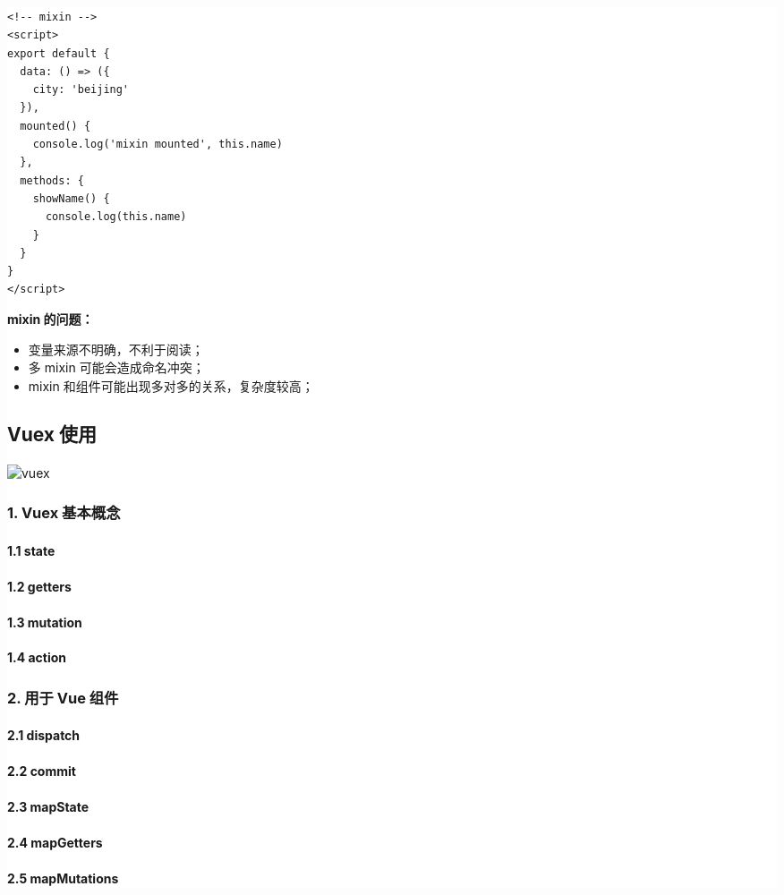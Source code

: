 ```vue
<!-- mixin -->
<script>
export default {
  data: () => ({
    city: 'beijing'
  }),
  mounted() {
    console.log('mixin mounted', this.name)
  },
  methods: {
    showName() {
      console.log(this.name)
    }
  }
}
</script>
```

**mixin 的问题：**

* 变量来源不明确，不利于阅读；
* 多 mixin 可能会造成命名冲突；
* mixin 和组件可能出现多对多的关系，复杂度较高；



## Vuex 使用

![vuex](https://tva1.sinaimg.cn/large/008eGmZEgy1gnb9wfuqvcj30jh0fbwef.jpg)


### 1. Vuex 基本概念

#### 1.1 state

#### 1.2 getters

#### 1.3 mutation

#### 1.4 action

### 2. 用于 Vue 组件

#### 2.1 dispatch

#### 2.2 commit

#### 2.3 mapState

#### 2.4 mapGetters

#### 2.5 mapMutations
